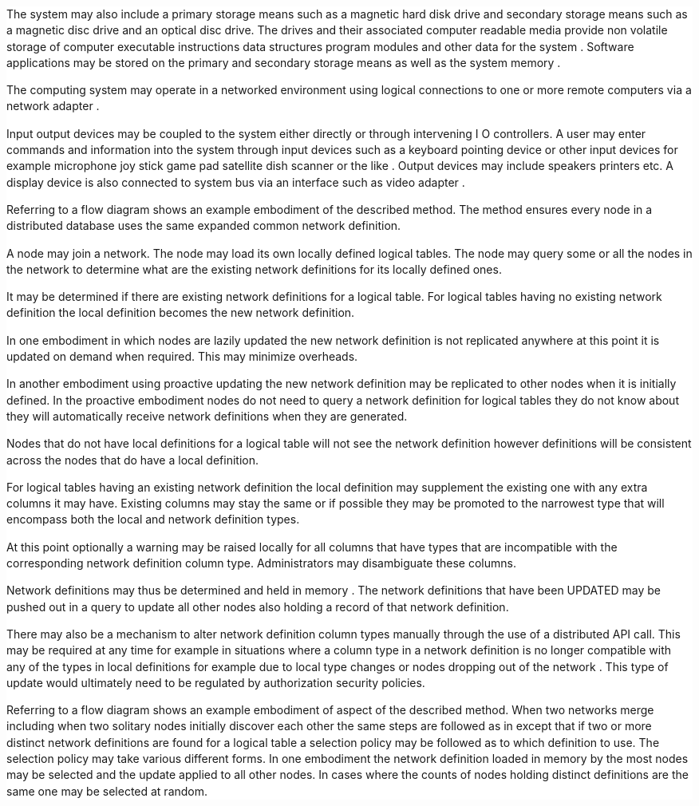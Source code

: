 The system may also include a primary storage means such as a magnetic hard disk drive and secondary storage means such as a magnetic disc drive and an optical disc drive. The drives and their associated computer readable media provide non volatile storage of computer executable instructions data structures program modules and other data for the system . Software applications may be stored on the primary and secondary storage means as well as the system memory .

The computing system may operate in a networked environment using logical connections to one or more remote computers via a network adapter .

Input output devices may be coupled to the system either directly or through intervening I O controllers. A user may enter commands and information into the system through input devices such as a keyboard pointing device or other input devices for example microphone joy stick game pad satellite dish scanner or the like . Output devices may include speakers printers etc. A display device is also connected to system bus via an interface such as video adapter .

Referring to a flow diagram shows an example embodiment of the described method. The method ensures every node in a distributed database uses the same expanded common network definition.

A node may join a network. The node may load its own locally defined logical tables. The node may query some or all the nodes in the network to determine what are the existing network definitions for its locally defined ones.

It may be determined if there are existing network definitions for a logical table. For logical tables having no existing network definition the local definition becomes the new network definition.

In one embodiment in which nodes are lazily updated the new network definition is not replicated anywhere at this point it is updated on demand when required. This may minimize overheads.

In another embodiment using proactive updating the new network definition may be replicated to other nodes when it is initially defined. In the proactive embodiment nodes do not need to query a network definition for logical tables they do not know about they will automatically receive network definitions when they are generated.

Nodes that do not have local definitions for a logical table will not see the network definition however definitions will be consistent across the nodes that do have a local definition.

For logical tables having an existing network definition the local definition may supplement the existing one with any extra columns it may have. Existing columns may stay the same or if possible they may be promoted to the narrowest type that will encompass both the local and network definition types.

At this point optionally a warning may be raised locally for all columns that have types that are incompatible with the corresponding network definition column type. Administrators may disambiguate these columns.

Network definitions may thus be determined and held in memory . The network definitions that have been UPDATED may be pushed out in a query to update all other nodes also holding a record of that network definition.

There may also be a mechanism to alter network definition column types manually through the use of a distributed API call. This may be required at any time for example in situations where a column type in a network definition is no longer compatible with any of the types in local definitions for example due to local type changes or nodes dropping out of the network . This type of update would ultimately need to be regulated by authorization security policies.

Referring to a flow diagram shows an example embodiment of aspect of the described method. When two networks merge including when two solitary nodes initially discover each other the same steps are followed as in except that if two or more distinct network definitions are found for a logical table a selection policy may be followed as to which definition to use. The selection policy may take various different forms. In one embodiment the network definition loaded in memory by the most nodes may be selected and the update applied to all other nodes. In cases where the counts of nodes holding distinct definitions are the same one may be selected at random.
